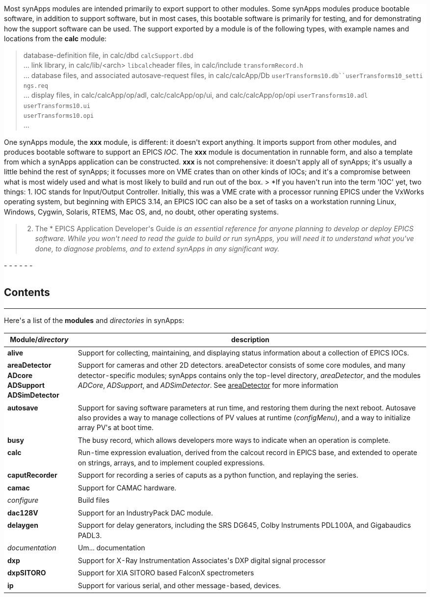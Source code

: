 Most synApps modules are intended primarily to export support to other modules. Some synApps modules produce bootable software, in addition to support software, but in most cases, this bootable software is primarily for testing, and for demonstrating how the support software can be used. The support exported by a module is of the following types, with example names and locations from the __calc__ module:

> database-definition file, in calc/dbd `calcSupport.dbd`  
> ... link library, in calc/lib/&lt;arch&gt; `libcalc`header files, in calc/include `transformRecord.h`  
> ... database files, and associated autosave-request files, in calc/calcApp/Db `userTransforms10.db``userTransforms10_settings.req`  
> ... display files, in calc/calcApp/op/adl, calc/calcApp/op/ui, and calc/calcApp/op/opi `userTransforms10.adl`  
>  `userTransforms10.ui`  
>  `userTransforms10.opi`  
> ...

One synApps module, the __xxx__ module, is different: it doesn't export anything. It imports support from other modules, and produces bootable software to support an EPICS *IOC*. The __xxx__ module is documentation in runnable form, and also a template from which a synApps application can be constructed. __xxx__ is not comprehensive: it doesn't apply all of synApps; it's usually a little behind the rest of synApps; it focusses more on VME crates than on other kinds of IOCs; and it's a compromise between what is most widely used and what is most likely to build and run out of the box. > *If you haven't run into the term 'IOC' yet, two things: 1. IOC stands for Input/Output Controller. Initially, this was a VME crate with a processor running EPICS under the VxWorks operating system, but beginning with EPICS 3.14, an EPICS IOC can also be a set of tasks on a workstation running Linux, Windows, Cygwin, Solaris, RTEMS, Mac OS, and, no doubt, other operating systems.
> 2. The [](https://epics.anl.gov/base/R3-15/6-docs/AppDevGuide/AppDevGuide.html)* EPICS Application Developer's Guide *is an essential reference for anyone planning to develop or deploy EPICS software. While you won't need to read the guide to build or run synApps, you will need it to understand what you've done, to diagnose problems, and to extend synApps in any significant way.*

<a name="Contents"></a>- - - - - -

Contents
--------

- - - - - -

Here's a list of the __modules__ and *directories* in synApps:

| __Module__/*directory* | __description__ |
|---|---|
| __alive__ | Support for collecting, maintaining, and displaying status information about a collection of EPICS IOCs. |
| __areaDetector   ADcore   ADSupport   ADSimDetector__ | Support for cameras and other 2D detectors. areaDetector consists of some core modules, and many detector-specific modules; synApps contains only the top-level directory, *areaDetector*, and the modules *ADCore*, *ADSupport*, and *ADSimDetector*. See [areaDetector](https://github.com/areaDetector) for more information |
| __autosave__ | Support for saving software parameters at run time, and restoring them during the next reboot. Autosave also provides a way to manage collections of PV values at runtime (*configMenu*), and a way to initialize array PV's at boot time. |
| __busy__ | The busy record, which allows developers more ways to indicate when an operation is complete. |
| __calc__ | Run-time expression evaluation, derived from the calcout record in EPICS base, and extended to operate on strings, arrays, and to implement coupled expressions. |
| __caputRecorder__ | Support for recording a series of caputs as a python function, and replaying the series. |
| __camac__ | Support for CAMAC hardware. |
| *configure* | Build files |
| __dac128V__ | Support for an IndustryPack DAC module. |
| __delaygen__ | Support for delay generators, including the SRS DG645, Colby Instruments PDL100A, and Gigabaudics PADL3. |
| *documentation* | Um... documentation |
| __dxp__ | Support for X-Ray Instrumentation Associates's DXP digital signal processor |
| __dxpSITORO__ | Support for XIA SITORO based FalconX spectrometers |
| __ip__ | Support for various serial, and other message-based, devices. |